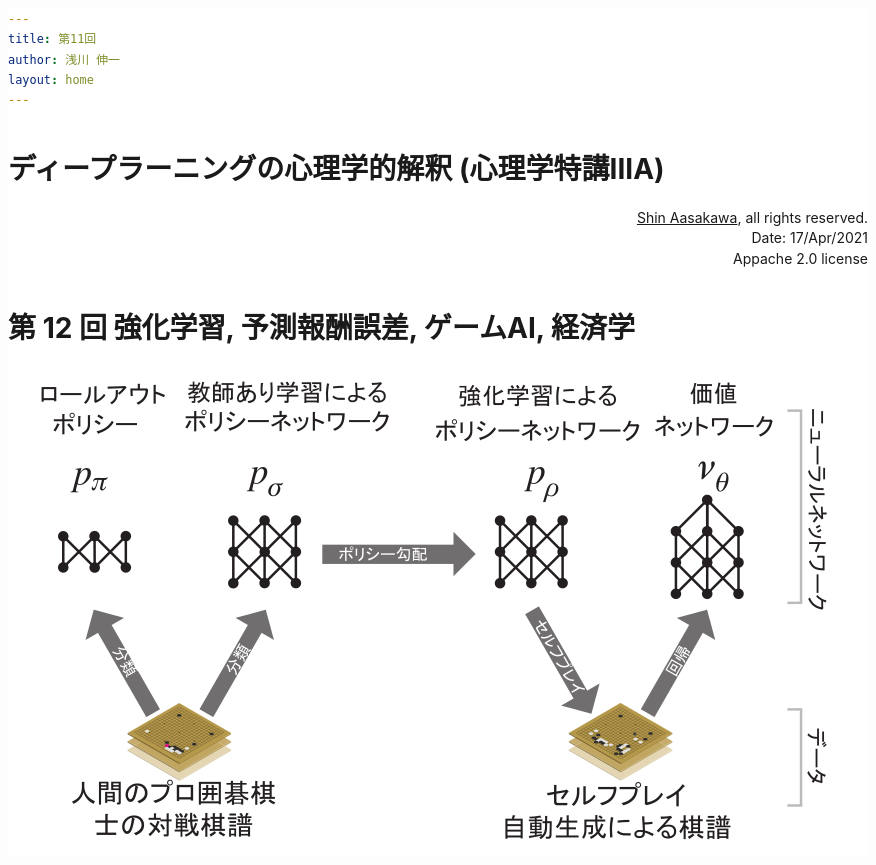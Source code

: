 ```yaml
---
title: 第11回
author: 浅川 伸一
layout: home
---
```


# ディープラーニングの心理学的解釈 (心理学特講IIIA)

<div align='right'>
<a href='mailto:educ0233@komazawa-u.ac.jp'>Shin Aasakawa</a>, all rights reserved.<br>
Date: 17/Apr/2021<br/>
Appache 2.0 license<br/>
</div>


# 第 12 回 強化学習, 予測報酬誤差, ゲームAI, 経済学


<center>

<img src="../assets/2016AlphaGo_Fig1a.svg">
